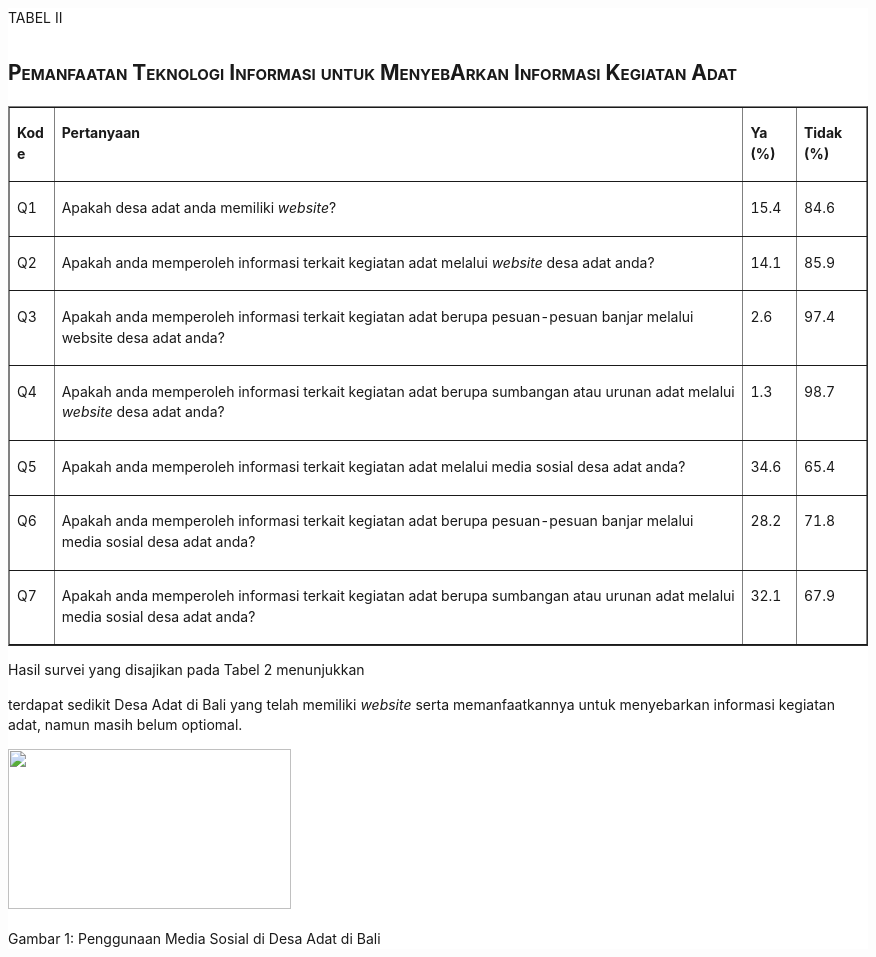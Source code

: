 <p><span class="font4">TABEL II</span></p>
<h2><a name="bookmark10"></a><span class="font6" style="font-variant:small-caps;"><a name="bookmark11"></a>Pemanfaatan Teknologi Informasi untuk MenyebArkan Informasi Kegiatan Adat</span></h2>
<table border="1">
<tr><td style="vertical-align:top;">
<p><span class="font5" style="font-weight:bold;">Kode</span></p></td><td style="vertical-align:top;">
<p><span class="font5" style="font-weight:bold;">Pertanyaan</span></p></td><td style="vertical-align:bottom;">
<p><span class="font5" style="font-weight:bold;">Ya (%)</span></p></td><td style="vertical-align:bottom;">
<p><span class="font5" style="font-weight:bold;">Tidak (%)</span></p></td></tr>
<tr><td style="vertical-align:top;">
<p><span class="font5">Q1</span></p></td><td style="vertical-align:bottom;">
<p><span class="font5">Apakah desa adat anda memiliki </span><span class="font5" style="font-style:italic;">website</span><span class="font5">?</span></p></td><td style="vertical-align:top;">
<p><span class="font5">15.4</span></p></td><td style="vertical-align:top;">
<p><span class="font5">84.6</span></p></td></tr>
<tr><td style="vertical-align:top;">
<p><span class="font5">Q2</span></p></td><td style="vertical-align:bottom;">
<p><span class="font5">Apakah anda memperoleh informasi terkait kegiatan adat melalui </span><span class="font5" style="font-style:italic;">website</span><span class="font5"> desa adat anda?</span></p></td><td style="vertical-align:top;">
<p><span class="font5">14.1</span></p></td><td style="vertical-align:top;">
<p><span class="font5">85.9</span></p></td></tr>
<tr><td style="vertical-align:top;">
<p><span class="font5">Q3</span></p></td><td style="vertical-align:bottom;">
<p><span class="font5">Apakah anda memperoleh informasi terkait kegiatan adat berupa pesuan-pesuan banjar melalui website desa adat anda?</span></p></td><td style="vertical-align:top;">
<p><span class="font5">2.6</span></p></td><td style="vertical-align:top;">
<p><span class="font5">97.4</span></p></td></tr>
<tr><td style="vertical-align:top;">
<p><span class="font5">Q4</span></p></td><td style="vertical-align:bottom;">
<p><span class="font5">Apakah anda memperoleh informasi terkait kegiatan adat berupa sumbangan atau urunan adat melalui </span><span class="font5" style="font-style:italic;">website </span><span class="font5">desa adat anda?</span></p></td><td style="vertical-align:top;">
<p><span class="font5">1.3</span></p></td><td style="vertical-align:top;">
<p><span class="font5">98.7</span></p></td></tr>
<tr><td style="vertical-align:top;">
<p><span class="font5">Q5</span></p></td><td style="vertical-align:bottom;">
<p><span class="font5">Apakah anda memperoleh informasi terkait kegiatan adat melalui media sosial desa adat anda?</span></p></td><td style="vertical-align:top;">
<p><span class="font5">34.6</span></p></td><td style="vertical-align:top;">
<p><span class="font5">65.4</span></p></td></tr>
<tr><td style="vertical-align:top;">
<p><span class="font5">Q6</span></p></td><td style="vertical-align:bottom;">
<p><span class="font5">Apakah anda memperoleh informasi terkait kegiatan adat berupa pesuan-pesuan banjar melalui media sosial desa adat anda?</span></p></td><td style="vertical-align:top;">
<p><span class="font5">28.2</span></p></td><td style="vertical-align:top;">
<p><span class="font5">71.8</span></p></td></tr>
<tr><td style="vertical-align:top;">
<p><span class="font5">Q7</span></p></td><td style="vertical-align:top;">
<p><span class="font5">Apakah anda memperoleh informasi terkait kegiatan adat berupa sumbangan atau urunan adat melalui media sosial desa adat anda?</span></p></td><td style="vertical-align:top;">
<p><span class="font5">32.1</span></p></td><td style="vertical-align:top;">
<p><span class="font5">67.9</span></p></td></tr>
</table>
<p><span class="font6">Hasil survei yang disajikan pada Tabel 2 menunjukkan</span></p>
<p><span class="font6">terdapat sedikit Desa Adat di Bali yang telah memiliki </span><span class="font6" style="font-style:italic;">website </span><span class="font6">serta memanfaatkannya untuk menyebarkan informasi kegiatan adat, namun masih belum optiomal.</span></p><img src="https://jurnal.harianregional.com/media/71195-3.jpg" alt="" style="width:212pt;height:120pt;">
<p><span class="font4">Gambar 1: Penggunaan Media Sosial di Desa Adat di Bali</span></p>